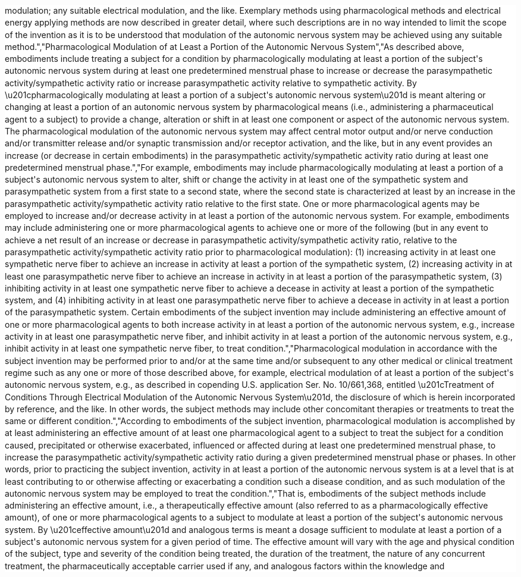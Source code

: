 modulation; any suitable electrical modulation, and the like. Exemplary methods using pharmacological methods and electrical energy applying methods are now described in greater detail, where such descriptions are in no way intended to limit the scope of the invention as it is to be understood that modulation of the autonomic nervous system may be achieved using any suitable method.","Pharmacological Modulation of at Least a Portion of the Autonomic Nervous System","As described above, embodiments include treating a subject for a condition by pharmacologically modulating at least a portion of the subject's autonomic nervous system during at least one predetermined menstrual phase to increase or decrease the parasympathetic activity\/sympathetic activity ratio or increase parasympathetic activity relative to sympathetic activity. By \u201cpharmacologically modulating at least a portion of a subject's autonomic nervous system\u201d is meant altering or changing at least a portion of an autonomic nervous system by pharmacological means (i.e., administering a pharmaceutical agent to a subject) to provide a change, alteration or shift in at least one component or aspect of the autonomic nervous system. The pharmacological modulation of the autonomic nervous system may affect central motor output and\/or nerve conduction and\/or transmitter release and\/or synaptic transmission and\/or receptor activation, and the like, but in any event provides an increase (or decrease in certain embodiments) in the parasympathetic activity\/sympathetic activity ratio during at least one predetermined menstrual phase.","For example, embodiments may include pharmacologically modulating at least a portion of a subject's autonomic nervous system to alter, shift or change the activity in at least one of the sympathetic system and parasympathetic system from a first state to a second state, where the second state is characterized at least by an increase in the parasympathetic activity\/sympathetic activity ratio relative to the first state. One or more pharmacological agents may be employed to increase and\/or decrease activity in at least a portion of the autonomic nervous system. For example, embodiments may include administering one or more pharmacological agents to achieve one or more of the following (but in any event to achieve a net result of an increase or decrease in parasympathetic activity\/sympathetic activity ratio, relative to the parasympathetic activity\/sympathetic activity ratio prior to pharmacological modulation): (1) increasing activity in at least one sympathetic nerve fiber to achieve an increase in activity at least a portion of the sympathetic system, (2) increasing activity in at least one parasympathetic nerve fiber to achieve an increase in activity in at least a portion of the parasympathetic system, (3) inhibiting activity in at least one sympathetic nerve fiber to achieve a decease in activity at least a portion of the sympathetic system, and (4) inhibiting activity in at least one parasympathetic nerve fiber to achieve a decease in activity in at least a portion of the parasympathetic system. Certain embodiments of the subject invention may include administering an effective amount of one or more pharmacological agents to both increase activity in at least a portion of the autonomic nervous system, e.g., increase activity in at least one parasympathetic nerve fiber, and inhibit activity in at least a portion of the autonomic nervous system, e.g., inhibit activity in at least one sympathetic nerve fiber, to treat condition.","Pharmacological modulation in accordance with the subject invention may be performed prior to and\/or at the same time and\/or subsequent to any other medical or clinical treatment regime such as any one or more of those described above, for example, electrical modulation of at least a portion of the subject's autonomic nervous system, e.g., as described in copending U.S. application Ser. No. 10\/661,368, entitled \u201cTreatment of Conditions Through Electrical Modulation of the Autonomic Nervous System\u201d, the disclosure of which is herein incorporated by reference, and the like. In other words, the subject methods may include other concomitant therapies or treatments to treat the same or different condition.","According to embodiments of the subject invention, pharmacological modulation is accomplished by at least administering an effective amount of at least one pharmacological agent to a subject to treat the subject for a condition caused, precipitated or otherwise exacerbated, influenced or affected during at least one predetermined menstrual phase, to increase the parasympathetic activity\/sympathetic activity ratio during a given predetermined menstrual phase or phases. In other words, prior to practicing the subject invention, activity in at least a portion of the autonomic nervous system is at a level that is at least contributing to or otherwise affecting or exacerbating a condition such a disease condition, and as such modulation of the autonomic nervous system may be employed to treat the condition.","That is, embodiments of the subject methods include administering an effective amount, i.e., a therapeutically effective amount (also referred to as a pharmacologically effective amount), of one or more pharmacological agents to a subject to modulate at least a portion of the subject's autonomic nervous system. By \u201ceffective amount\u201d and analogous terms is meant a dosage sufficient to modulate at least a portion of a subject's autonomic nervous system for a given period of time. The effective amount will vary with the age and physical condition of the subject, type and severity of the condition being treated, the duration of the treatment, the nature of any concurrent treatment, the pharmaceutically acceptable carrier used if any, and analogous factors within the knowledge and